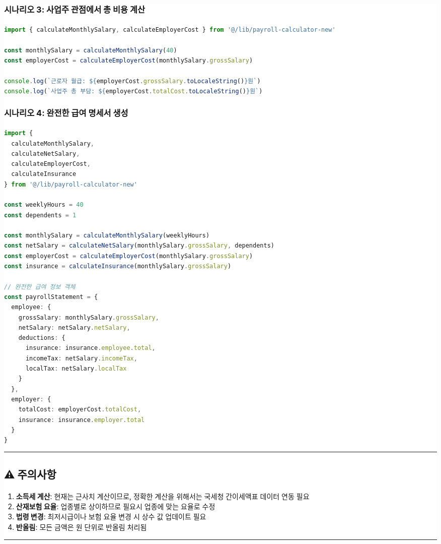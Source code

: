### 시나리오 3: 사업주 관점에서 총 비용 계산
```typescript
import { calculateMonthlySalary, calculateEmployerCost } from '@/lib/payroll-calculator-new'

const monthlySalary = calculateMonthlySalary(40)
const employerCost = calculateEmployerCost(monthlySalary.grossSalary)

console.log(`근로자 월급: ${employerCost.grossSalary.toLocaleString()}원`)
console.log(`사업주 총 부담: ${employerCost.totalCost.toLocaleString()}원`)
```

### 시나리오 4: 완전한 급여 명세서 생성
```typescript
import { 
  calculateMonthlySalary, 
  calculateNetSalary, 
  calculateEmployerCost,
  calculateInsurance 
} from '@/lib/payroll-calculator-new'

const weeklyHours = 40
const dependents = 1

const monthlySalary = calculateMonthlySalary(weeklyHours)
const netSalary = calculateNetSalary(monthlySalary.grossSalary, dependents)
const employerCost = calculateEmployerCost(monthlySalary.grossSalary)
const insurance = calculateInsurance(monthlySalary.grossSalary)

// 완전한 급여 정보 객체
const payrollStatement = {
  employee: {
    grossSalary: monthlySalary.grossSalary,
    netSalary: netSalary.netSalary,
    deductions: {
      insurance: insurance.employee.total,
      incomeTax: netSalary.incomeTax,
      localTax: netSalary.localTax
    }
  },
  employer: {
    totalCost: employerCost.totalCost,
    insurance: insurance.employer.total
  }
}
```

---

## ⚠️ 주의사항

1. **소득세 계산**: 현재는 근사치 계산이므로, 정확한 계산을 위해서는 국세청 간이세액표 데이터 연동 필요
2. **산재보험 요율**: 업종별로 상이하므로 필요시 업종에 맞는 요율로 수정
3. **법령 변경**: 최저시급이나 보험 요율 변경 시 상수 값 업데이트 필요
4. **반올림**: 모든 금액은 원 단위로 반올림 처리됨

---